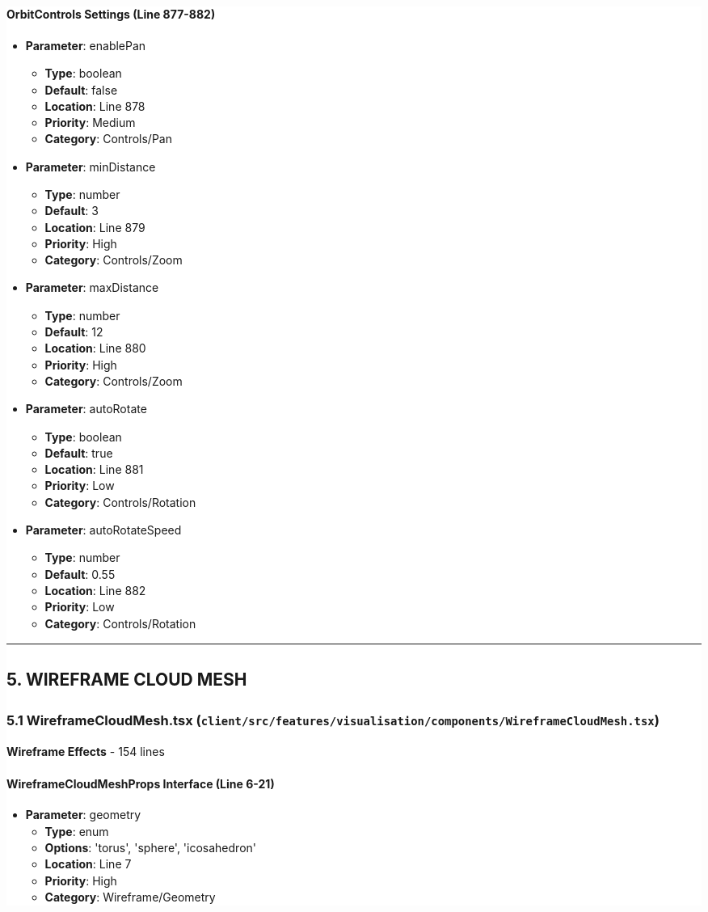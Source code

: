 #### OrbitControls Settings (Line 877-882)
- **Parameter**: enablePan
  - **Type**: boolean
  - **Default**: false
  - **Location**: Line 878
  - **Priority**: Medium
  - **Category**: Controls/Pan

- **Parameter**: minDistance
  - **Type**: number
  - **Default**: 3
  - **Location**: Line 879
  - **Priority**: High
  - **Category**: Controls/Zoom

- **Parameter**: maxDistance
  - **Type**: number
  - **Default**: 12
  - **Location**: Line 880
  - **Priority**: High
  - **Category**: Controls/Zoom

- **Parameter**: autoRotate
  - **Type**: boolean
  - **Default**: true
  - **Location**: Line 881
  - **Priority**: Low
  - **Category**: Controls/Rotation

- **Parameter**: autoRotateSpeed
  - **Type**: number
  - **Default**: 0.55
  - **Location**: Line 882
  - **Priority**: Low
  - **Category**: Controls/Rotation

---

## 5. WIREFRAME CLOUD MESH

### 5.1 WireframeCloudMesh.tsx (`client/src/features/visualisation/components/WireframeCloudMesh.tsx`)

**Wireframe Effects** - 154 lines

#### WireframeCloudMeshProps Interface (Line 6-21)
- **Parameter**: geometry
  - **Type**: enum
  - **Options**: 'torus', 'sphere', 'icosahedron'
  - **Location**: Line 7
  - **Priority**: High
  - **Category**: Wireframe/Geometry
